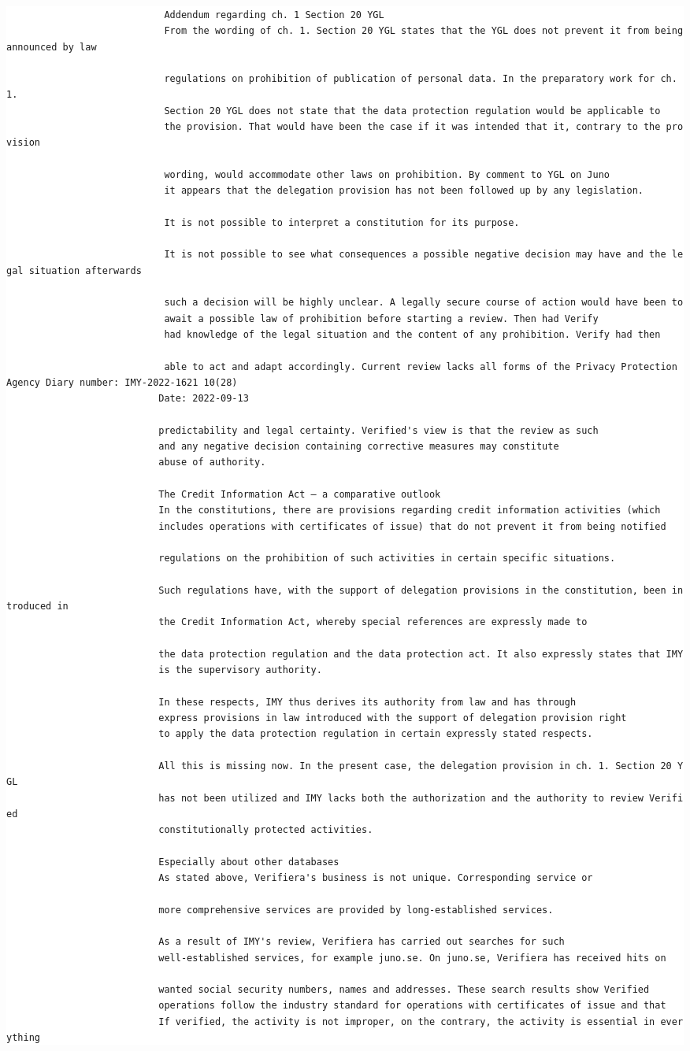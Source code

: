                                 Addendum regarding ch. 1 Section 20 YGL
                                From the wording of ch. 1. Section 20 YGL states that the YGL does not prevent it from being announced by law

                                regulations on prohibition of publication of personal data. In the preparatory work for ch. 1.
                                Section 20 YGL does not state that the data protection regulation would be applicable to
                                the provision. That would have been the case if it was intended that it, contrary to the provision

                                wording, would accommodate other laws on prohibition. By comment to YGL on Juno
                                it appears that the delegation provision has not been followed up by any legislation.

                                It is not possible to interpret a constitution for its purpose.

                                It is not possible to see what consequences a possible negative decision may have and the legal situation afterwards

                                such a decision will be highly unclear. A legally secure course of action would have been to
                                await a possible law of prohibition before starting a review. Then had Verify
                                had knowledge of the legal situation and the content of any prohibition. Verify had then

                                able to act and adapt accordingly. Current review lacks all forms of the Privacy Protection Agency Diary number: IMY-2022-1621 10(28)
                               Date: 2022-09-13

                               predictability and legal certainty. Verified's view is that the review as such
                               and any negative decision containing corrective measures may constitute
                               abuse of authority.

                               The Credit Information Act – a comparative outlook
                               In the constitutions, there are provisions regarding credit information activities (which
                               includes operations with certificates of issue) that do not prevent it from being notified

                               regulations on the prohibition of such activities in certain specific situations.

                               Such regulations have, with the support of delegation provisions in the constitution, been introduced in
                               the Credit Information Act, whereby special references are expressly made to

                               the data protection regulation and the data protection act. It also expressly states that IMY
                               is the supervisory authority.

                               In these respects, IMY thus derives its authority from law and has through
                               express provisions in law introduced with the support of delegation provision right
                               to apply the data protection regulation in certain expressly stated respects.

                               All this is missing now. In the present case, the delegation provision in ch. 1. Section 20 YGL
                               has not been utilized and IMY lacks both the authorization and the authority to review Verified
                               constitutionally protected activities.

                               Especially about other databases
                               As stated above, Verifiera's business is not unique. Corresponding service or

                               more comprehensive services are provided by long-established services.

                               As a result of IMY's review, Verifiera has carried out searches for such
                               well-established services, for example juno.se. On juno.se, Verifiera has received hits on

                               wanted social security numbers, names and addresses. These search results show Verified
                               operations follow the industry standard for operations with certificates of issue and that
                               If verified, the activity is not improper, on the contrary, the activity is essential in everything
